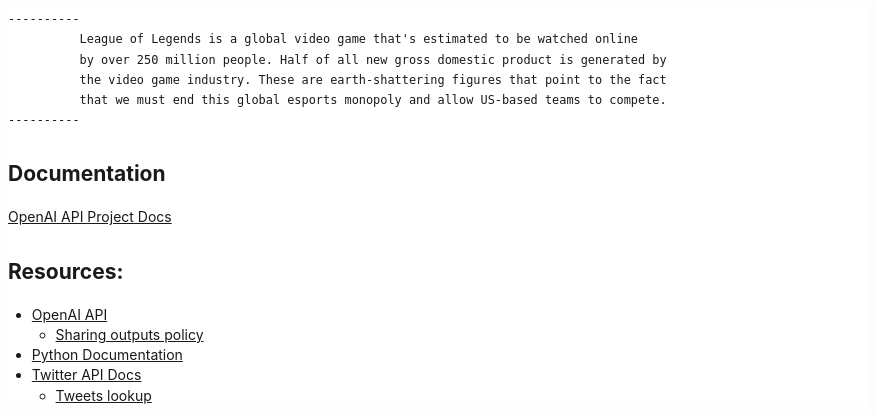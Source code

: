 ```
----------
          League of Legends is a global video game that's estimated to be watched online 
          by over 250 million people. Half of all new gross domestic product is generated by 
          the video game industry. These are earth-shattering figures that point to the fact 
          that we must end this global esports monopoly and allow US-based teams to compete.
----------
```

## Documentation
[OpenAI API Project Docs](openai.md)

## Resources:
- [OpenAI API](https://openai.com/api/)
  - [Sharing outputs policy](https://openai.com/api/policies/sharing-publication/)
- [Python Documentation](https://docs.python.org/3/)
- [Twitter API Docs](https://developer.twitter.com/en/docs)
  - [Tweets lookup](https://developer.twitter.com/en/docs/twitter-api/tweets/lookup/introduction)